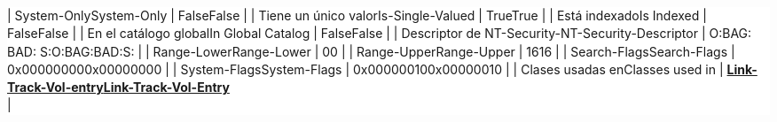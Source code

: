 | <span data-ttu-id="03128-262">System-Only</span><span class="sxs-lookup"><span data-stu-id="03128-262">System-Only</span></span>            | <span data-ttu-id="03128-263">False</span><span class="sxs-lookup"><span data-stu-id="03128-263">False</span></span>                                                          |
| <span data-ttu-id="03128-264">Tiene un único valor</span><span class="sxs-lookup"><span data-stu-id="03128-264">Is-Single-Valued</span></span>       | <span data-ttu-id="03128-265">True</span><span class="sxs-lookup"><span data-stu-id="03128-265">True</span></span>                                                           |
| <span data-ttu-id="03128-266">Está indexado</span><span class="sxs-lookup"><span data-stu-id="03128-266">Is Indexed</span></span>             | <span data-ttu-id="03128-267">False</span><span class="sxs-lookup"><span data-stu-id="03128-267">False</span></span>                                                          |
| <span data-ttu-id="03128-268">En el catálogo global</span><span class="sxs-lookup"><span data-stu-id="03128-268">In Global Catalog</span></span>      | <span data-ttu-id="03128-269">False</span><span class="sxs-lookup"><span data-stu-id="03128-269">False</span></span>                                                          |
| <span data-ttu-id="03128-270">Descriptor de NT-Security-</span><span class="sxs-lookup"><span data-stu-id="03128-270">NT-Security-Descriptor</span></span> | <span data-ttu-id="03128-271">O:BAG: BAD: S:</span><span class="sxs-lookup"><span data-stu-id="03128-271">O:BAG:BAD:S:</span></span>                                                   |
| <span data-ttu-id="03128-272">Range-Lower</span><span class="sxs-lookup"><span data-stu-id="03128-272">Range-Lower</span></span>            | <span data-ttu-id="03128-273">0</span><span class="sxs-lookup"><span data-stu-id="03128-273">0</span></span>                                                              |
| <span data-ttu-id="03128-274">Range-Upper</span><span class="sxs-lookup"><span data-stu-id="03128-274">Range-Upper</span></span>            | <span data-ttu-id="03128-275">16</span><span class="sxs-lookup"><span data-stu-id="03128-275">16</span></span>                                                             |
| <span data-ttu-id="03128-276">Search-Flags</span><span class="sxs-lookup"><span data-stu-id="03128-276">Search-Flags</span></span>           | <span data-ttu-id="03128-277">0x00000000</span><span class="sxs-lookup"><span data-stu-id="03128-277">0x00000000</span></span>                                                     |
| <span data-ttu-id="03128-278">System-Flags</span><span class="sxs-lookup"><span data-stu-id="03128-278">System-Flags</span></span>           | <span data-ttu-id="03128-279">0x00000010</span><span class="sxs-lookup"><span data-stu-id="03128-279">0x00000010</span></span>                                                     |
| <span data-ttu-id="03128-280">Clases usadas en</span><span class="sxs-lookup"><span data-stu-id="03128-280">Classes used in</span></span>        | [<span data-ttu-id="03128-281">**Link-Track-Vol-entry**</span><span class="sxs-lookup"><span data-stu-id="03128-281">**Link-Track-Vol-Entry**</span></span>](c-linktrackvolentry.md)<br/> |



 

 





